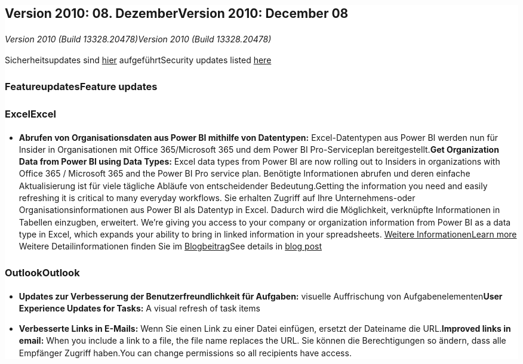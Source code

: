 

## <a name="version-2010-december-08"></a><span data-ttu-id="7a66e-111">Version 2010: 08. Dezember</span><span class="sxs-lookup"><span data-stu-id="7a66e-111">Version 2010: December 08</span></span>
<span data-ttu-id="7a66e-112">*Version 2010 (Build 13328.20478)*</span><span class="sxs-lookup"><span data-stu-id="7a66e-112">*Version 2010 (Build 13328.20478)*</span></span>

<span data-ttu-id="7a66e-113">Sicherheitsupdates sind [hier](./microsoft365-apps-security-updates.md) aufgeführt</span><span class="sxs-lookup"><span data-stu-id="7a66e-113">Security updates listed [here](./microsoft365-apps-security-updates.md)</span></span>


[//]: # (FEATUREDETAILS NICHT ENTFERNEN BEGINN INHALT)

### <a name="feature-updates"></a><span data-ttu-id="7a66e-115">Featureupdates</span><span class="sxs-lookup"><span data-stu-id="7a66e-115">Feature updates</span></span>
### <a name="excel"></a><span data-ttu-id="7a66e-116">Excel</span><span class="sxs-lookup"><span data-stu-id="7a66e-116">Excel</span></span>

- <span data-ttu-id="7a66e-117">**Abrufen von Organisationsdaten aus Power BI mithilfe von Datentypen:** Excel-Datentypen aus Power BI werden nun für Insider in Organisationen mit Office 365/Microsoft 365 und dem Power BI Pro-Serviceplan bereitgestellt.</span><span class="sxs-lookup"><span data-stu-id="7a66e-117">**Get Organization Data from Power BI using Data Types:** Excel data types from Power BI are now rolling out to Insiders in organizations with Office 365 / Microsoft 365 and the Power BI Pro service plan.</span></span> <span data-ttu-id="7a66e-118">Benötigte Informationen abrufen und deren einfache Aktualisierung ist für viele tägliche Abläufe von entscheidender Bedeutung.</span><span class="sxs-lookup"><span data-stu-id="7a66e-118">Getting the information you need and easily refreshing it is critical to many everyday workflows.</span></span> <span data-ttu-id="7a66e-119">Sie erhalten Zugriff auf Ihre Unternehmens-oder Organisationsinformationen aus Power BI als Datentyp in Excel. Dadurch wird die Möglichkeit, verknüpfte Informationen in Tabellen einzugben, erweitert. </span><span class="sxs-lookup"><span data-stu-id="7a66e-119">We’re giving you access to your company or organization information from Power BI as a data type in Excel, which expands your ability to bring in linked information in your spreadsheets.</span></span> [<span data-ttu-id="7a66e-120">Weitere Informationen</span><span class="sxs-lookup"><span data-stu-id="7a66e-120">Learn more</span></span>](https://support.office.com/article/cd8938ce-f963-444d-b82a-7140848241e9)<br /><span data-ttu-id="7a66e-121">Weitere Detailinformationen finden Sie im [Blogbeitrag](https://blog-insider.office.com/2020/06/11/use-power-bi-data-in-excel/)</span><span class="sxs-lookup"><span data-stu-id="7a66e-121">See details in [blog post](https://blog-insider.office.com/2020/06/11/use-power-bi-data-in-excel/)</span></span>

### <a name="outlook"></a><span data-ttu-id="7a66e-122">Outlook</span><span class="sxs-lookup"><span data-stu-id="7a66e-122">Outlook</span></span>

- <span data-ttu-id="7a66e-123">**Updates zur Verbesserung der Benutzerfreundlichkeit für Aufgaben:** visuelle Auffrischung von Aufgabenelementen</span><span class="sxs-lookup"><span data-stu-id="7a66e-123">**User Experience Updates for Tasks:** A visual refresh of task items</span></span>

- <span data-ttu-id="7a66e-124">**Verbesserte Links in E-Mails:** Wenn Sie einen Link zu einer Datei einfügen, ersetzt der Dateiname die URL.</span><span class="sxs-lookup"><span data-stu-id="7a66e-124">**Improved links in email:** When you include a link to a file, the file name replaces the URL.</span></span> <span data-ttu-id="7a66e-125">Sie können die Berechtigungen so ändern, dass alle Empfänger Zugriff haben.</span><span class="sxs-lookup"><span data-stu-id="7a66e-125">You can change permissions so all recipients have access.</span></span>


[//]: # (FEATUREDETAILS NICHT ENTFERNEN ENDE INHALT)
[//]: # (BUGDETAILS NICHT ENTFERNEN BEGINN INHALT)
[//]: # (BUGDETAILS NICHT ENTFERNEN ENDE INHALT)
[//]: # (FEATUREDETAILS NICHT ENTFERNEN ENDE INHALT)
[//]: # (BUGDETAILS NICHT ENTFERNEN BEGINN INHALT)
[//]: # (BUGDETAILS NICHT ENTFERNEN ENDE INHALT)
[//]: # (BUGDETAILS NICHT ENTFERNEN BEGINN INHALT)
[//]: # (BUGDETAILS NICHT ENTFERNEN ENDE INHALT)
[//]: # (FEATUREDETAILS NICHT ENTFERNEN ENDE INHALT)
[//]: # (BUGDETAILS NICHT ENTFERNEN BEGINN INHALT)
[//]: # (BUGDETAILS NICHT ENTFERNEN ENDE INHALT)
[//]: # (BUGDETAILS NICHT ENTFERNEN BEGINN INHALT)
[//]: # (BUGDETAILS NICHT ENTFERNEN ENDE INHALT)
[//]: # (FEATUREDETAILS NICHT ENTFERNEN ENDE INHALT)
[//]: # (BUGDETAILS NICHT ENTFERNEN BEGINN INHALT)
[//]: # (BUGDETAILS NICHT ENTFERNEN ENDE INHALT)
[//]: # (FEATUREDETAILS NICHT ENTFERNEN ENDE INHALT)
[//]: # (BUGDETAILS NICHT ENTFERNEN BEGINN INHALT)